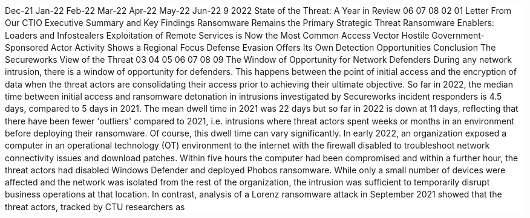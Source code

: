 Dec\-21
Jan\-22
Feb\-22
Mar\-22
Apr\-22
May\-22
Jun\-22
9
2022 State of the Threat: A Year in Review
06
07
08
02
01
Letter From Our CTIO
Executive Summary 
and Key Findings
Ransomware Remains the 
Primary Strategic Threat
Ransomware Enablers: 
Loaders and Infostealers
Exploitation of Remote 
Services is Now the Most 
Common Access Vector
Hostile Government\-
Sponsored Actor Activity 
Shows a Regional Focus
Defense Evasion Offers Its 
Own Detection Opportunities
Conclusion
The Secureworks
View of the Threat
03
04
05
06
07
08
09
The Window of Opportunity
for Network Defenders
During any network intrusion, there is a window of opportunity for 
defenders. This happens between the point of initial access and the 
encryption of data when the threat actors are consolidating their 
access prior to achieving their ultimate objective. So far in 2022, the 
median time between initial access and ransomware detonation in 
intrusions investigated by Secureworks incident responders is 4\.5 days, 
compared to 5 days in 2021\. The mean dwell time in 2021 was 22 days 
but so far in 2022 is down at 11 days, reflecting that there have been 
fewer 'outliers' compared to 2021, i.e. intrusions where threat actors 
spent weeks or months in an environment before deploying their 
ransomware. 
Of course, this dwell time can vary significantly. In early 2022, an 
organization exposed a computer in an operational technology (OT) 
environment to the internet with the firewall disabled to troubleshoot 
network connectivity issues and download patches. Within five hours 
the computer had been compromised and within a further hour,
the threat actors had disabled Windows Defender and deployed 
Phobos ransomware. While only a small number of devices 
were affected and the network was isolated from the rest of the 
organization, the intrusion was sufficient to temporarily disrupt 
business operations at that location.
In contrast, analysis of a Lorenz ransomware attack in September 
2021 showed that the threat actors, tracked by CTU researchers as 